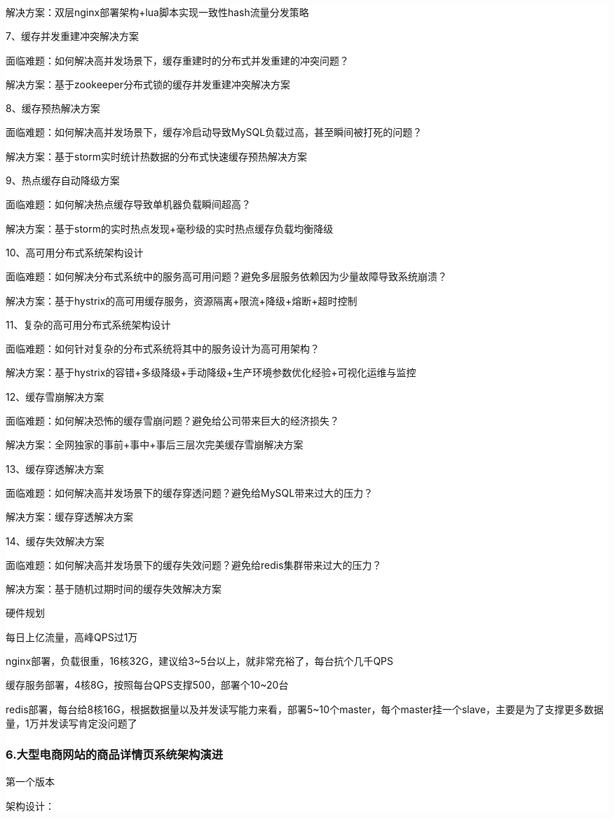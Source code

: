 解决方案：双层nginx部署架构+lua脚本实现一致性hash流量分发策略

7、缓存并发重建冲突解决方案

面临难题：如何解决高并发场景下，缓存重建时的分布式并发重建的冲突问题？

解决方案：基于zookeeper分布式锁的缓存并发重建冲突解决方案

8、缓存预热解决方案

面临难题：如何解决高并发场景下，缓存冷启动导致MySQL负载过高，甚至瞬间被打死的问题？

解决方案：基于storm实时统计热数据的分布式快速缓存预热解决方案

9、热点缓存自动降级方案

面临难题：如何解决热点缓存导致单机器负载瞬间超高？

解决方案：基于storm的实时热点发现+毫秒级的实时热点缓存负载均衡降级

10、高可用分布式系统架构设计

面临难题：如何解决分布式系统中的服务高可用问题？避免多层服务依赖因为少量故障导致系统崩溃？

解决方案：基于hystrix的高可用缓存服务，资源隔离+限流+降级+熔断+超时控制

11、复杂的高可用分布式系统架构设计

面临难题：如何针对复杂的分布式系统将其中的服务设计为高可用架构？

解决方案：基于hystrix的容错+多级降级+手动降级+生产环境参数优化经验+可视化运维与监控

12、缓存雪崩解决方案

面临难题：如何解决恐怖的缓存雪崩问题？避免给公司带来巨大的经济损失？

解决方案：全网独家的事前+事中+事后三层次完美缓存雪崩解决方案

13、缓存穿透解决方案

面临难题：如何解决高并发场景下的缓存穿透问题？避免给MySQL带来过大的压力？

解决方案：缓存穿透解决方案

14、缓存失效解决方案

面临难题：如何解决高并发场景下的缓存失效问题？避免给redis集群带来过大的压力？

解决方案：基于随机过期时间的缓存失效解决方案

硬件规划

每日上亿流量，高峰QPS过1万

nginx部署，负载很重，16核32G，建议给3~5台以上，就非常充裕了，每台抗个几千QPS

缓存服务部署，4核8G，按照每台QPS支撑500，部署个10~20台

redis部署，每台给8核16G，根据数据量以及并发读写能力来看，部署5~10个master，每个master挂一个slave，主要是为了支撑更多数据量，1万并发读写肯定没问题了

### 6.大型电商网站的商品详情页系统架构演进

第一个版本

架构设计：
